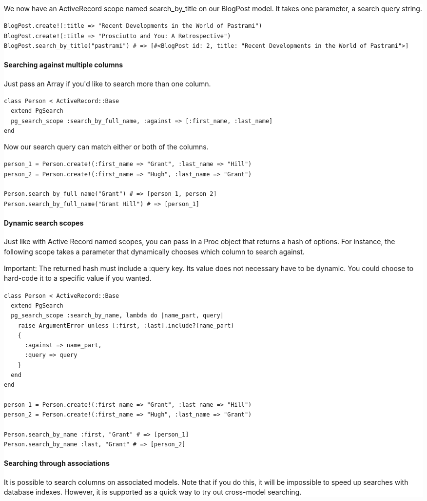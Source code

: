 We now have an ActiveRecord scope named search_by_title on our BlogPost model.
It takes one parameter, a search query string.

    BlogPost.create!(:title => "Recent Developments in the World of Pastrami")
    BlogPost.create!(:title => "Prosciutto and You: A Retrospective")
    BlogPost.search_by_title("pastrami") # => [#<BlogPost id: 2, title: "Recent Developments in the World of Pastrami">]

#### Searching against multiple columns

Just pass an Array if you'd like to search more than one column.

    class Person < ActiveRecord::Base
      extend PgSearch
      pg_search_scope :search_by_full_name, :against => [:first_name, :last_name]
    end

Now our search query can match either or both of the columns.

    person_1 = Person.create!(:first_name => "Grant", :last_name => "Hill")
    person_2 = Person.create!(:first_name => "Hugh", :last_name => "Grant")

    Person.search_by_full_name("Grant") # => [person_1, person_2]
    Person.search_by_full_name("Grant Hill") # => [person_1]

#### Dynamic search scopes

Just like with Active Record named scopes, you can pass in a Proc object that
returns a hash of options. For instance, the following scope takes a parameter
that dynamically chooses which column to search against.

Important: The returned hash must include a :query key. Its value does not
necessary have to be dynamic. You could choose to hard-code it to a specific
value if you wanted.

    class Person < ActiveRecord::Base
      extend PgSearch
      pg_search_scope :search_by_name, lambda do |name_part, query|
        raise ArgumentError unless [:first, :last].include?(name_part)
        {
          :against => name_part,
          :query => query
        }
      end
    end

    person_1 = Person.create!(:first_name => "Grant", :last_name => "Hill")
    person_2 = Person.create!(:first_name => "Hugh", :last_name => "Grant")

    Person.search_by_name :first, "Grant" # => [person_1]
    Person.search_by_name :last, "Grant" # => [person_2]

#### Searching through associations

It is possible to search columns on associated models. Note that if you do
this, it will be impossible to speed up searches with database indexes.
However, it is supported as a quick way to try out cross-model searching.
